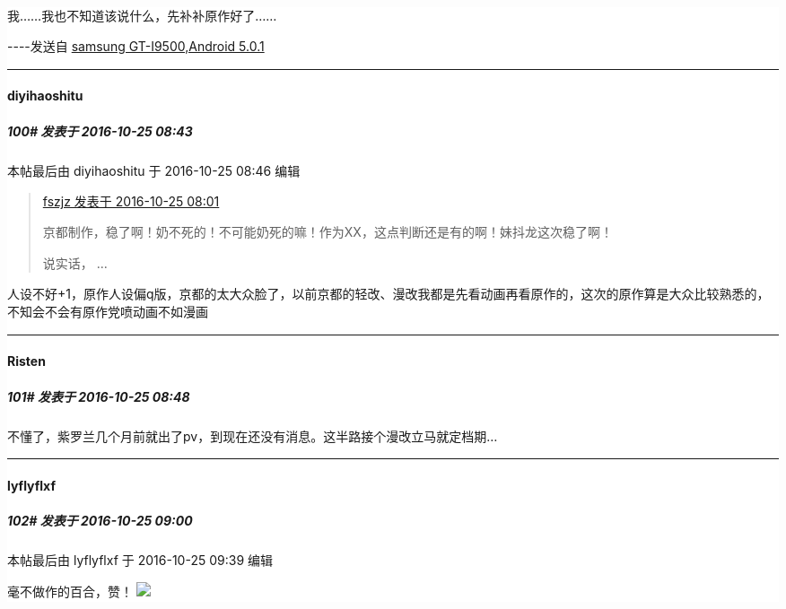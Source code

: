 

我……我也不知道该说什么，先补补原作好了……


----发送自 [samsung GT-I9500,Android 5.0.1](http://stage1.5j4m.com/?1.21)







*****

####  diyihaoshitu  
##### 100#       发表于 2016-10-25 08:43



 本帖最后由 diyihaoshitu 于 2016-10-25 08:46 编辑 
<blockquote><a href="httphttps://bbs.saraba1st.com/2b/forum.php?mod=redirect&amp;goto=findpost&amp;pid=33964439&amp;ptid=1342029" target="_blank">fszjz 发表于 2016-10-25 08:01</a>

京都制作，稳了啊！奶不死的！不可能奶死的嘛！作为XX，这点判断还是有的啊！妹抖龙这次稳了啊！

说实话， ...</blockquote>
人设不好+1，原作人设偏q版，京都的太大众脸了，以前京都的轻改、漫改我都是先看动画再看原作的，这次的原作算是大众比较熟悉的，不知会不会有原作党喷动画不如漫画







*****

####  Risten  
##### 101#       发表于 2016-10-25 08:48




不懂了，紫罗兰几个月前就出了pv，到现在还没有消息。这半路接个漫改立马就定档期…







*****

####  lyflyflxf  
##### 102#       发表于 2016-10-25 09:00



 本帖最后由 lyflyflxf 于 2016-10-25 09:39 编辑 

毫不做作的百合，赞！
<img src="http://i1073.photobucket.com/albums/w400/lyflyflxf/2016-10-25_09-05-11_zpsbzbgex9q.jpg" referrerpolicy="no-referrer">






